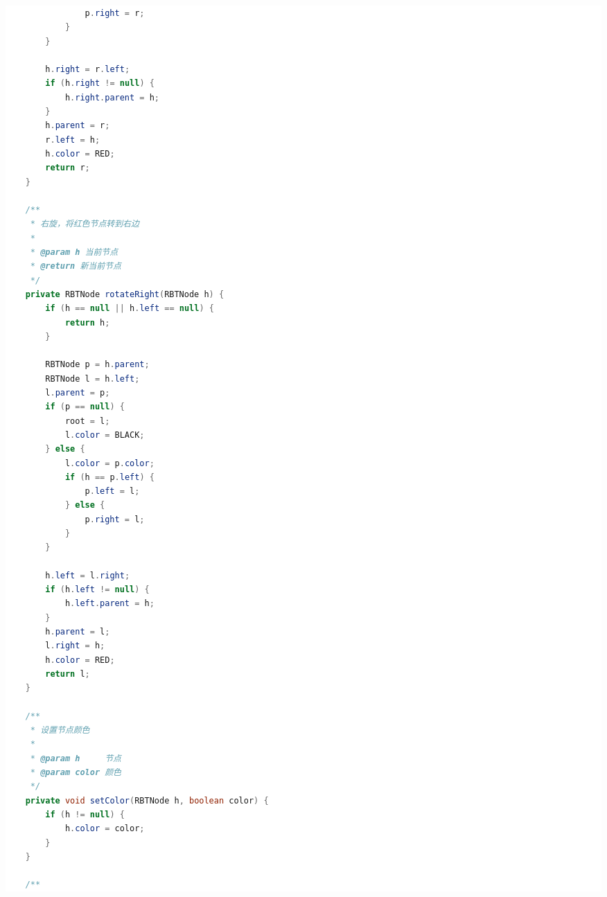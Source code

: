 ```java
                p.right = r;
            }
        }

        h.right = r.left;
        if (h.right != null) {
            h.right.parent = h;
        }
        h.parent = r;
        r.left = h;
        h.color = RED;
        return r;
    }

    /**
     * 右旋，将红色节点转到右边
     *
     * @param h 当前节点
     * @return 新当前节点
     */
    private RBTNode rotateRight(RBTNode h) {
        if (h == null || h.left == null) {
            return h;
        }

        RBTNode p = h.parent;
        RBTNode l = h.left;
        l.parent = p;
        if (p == null) {
            root = l;
            l.color = BLACK;
        } else {
            l.color = p.color;
            if (h == p.left) {
                p.left = l;
            } else {
                p.right = l;
            }
        }

        h.left = l.right;
        if (h.left != null) {
            h.left.parent = h;
        }
        h.parent = l;
        l.right = h;
        h.color = RED;
        return l;
    }

    /**
     * 设置节点颜色
     *
     * @param h     节点
     * @param color 颜色
     */
    private void setColor(RBTNode h, boolean color) {
        if (h != null) {
            h.color = color;
        }
    }

    /**
```